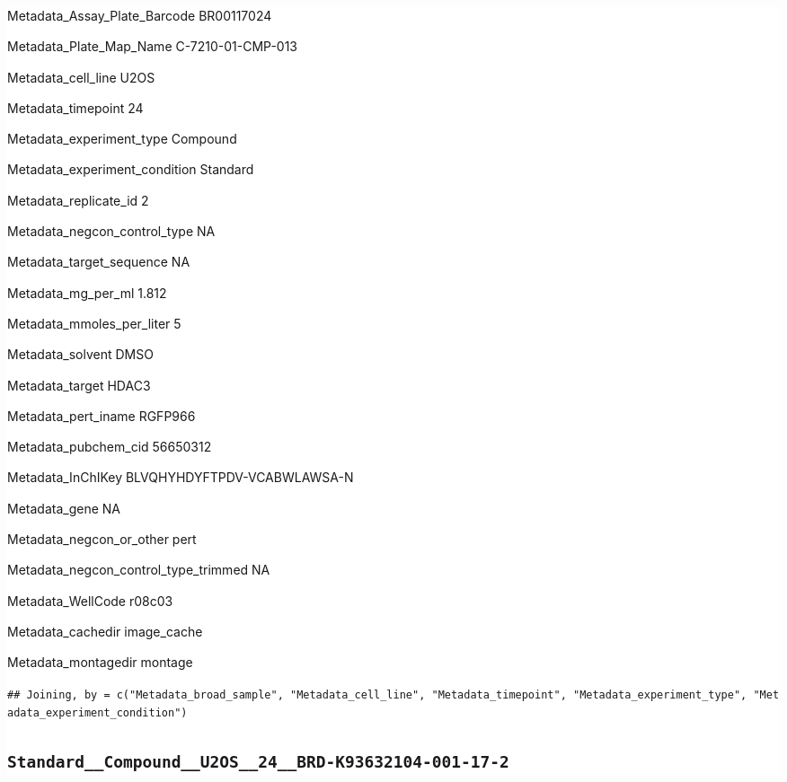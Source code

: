 Metadata\_Assay\_Plate\_Barcode BR00117024

Metadata\_Plate\_Map\_Name C-7210-01-CMP-013

Metadata\_cell\_line U2OS

Metadata\_timepoint 24

Metadata\_experiment\_type Compound

Metadata\_experiment\_condition Standard

Metadata\_replicate\_id 2

Metadata\_negcon\_control\_type NA

Metadata\_target\_sequence NA

Metadata\_mg\_per\_ml 1.812

Metadata\_mmoles\_per\_liter 5

Metadata\_solvent DMSO

Metadata\_target HDAC3

Metadata\_pert\_iname RGFP966

Metadata\_pubchem\_cid 56650312

Metadata\_InChIKey BLVQHYHDYFTPDV-VCABWLAWSA-N

Metadata\_gene NA

Metadata\_negcon\_or\_other pert

Metadata\_negcon\_control\_type\_trimmed NA

Metadata\_WellCode r08c03

Metadata\_cachedir image\_cache

Metadata\_montagedir montage

    ## Joining, by = c("Metadata_broad_sample", "Metadata_cell_line", "Metadata_timepoint", "Metadata_experiment_type", "Metadata_experiment_condition")

## `Standard__Compound__U2OS__24__BRD-K93632104-001-17-2`
